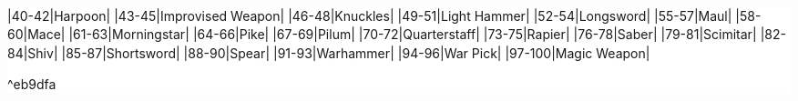 |40-42|Harpoon|
|43-45|Improvised Weapon|
|46-48|Knuckles|
|49-51|Light Hammer|
|52-54|Longsword|
|55-57|Maul|
|58-60|Mace|
|61-63|Morningstar|
|64-66|Pike|
|67-69|Pilum|
|70-72|Quarterstaff|
|73-75|Rapier|
|76-78|Saber|
|79-81|Scimitar|
|82-84|Shiv|
|85-87|Shortsword|
|88-90|Spear|
|91-93|Warhammer|
|94-96|War Pick|
|97-100|Magic Weapon|

^eb9dfa

